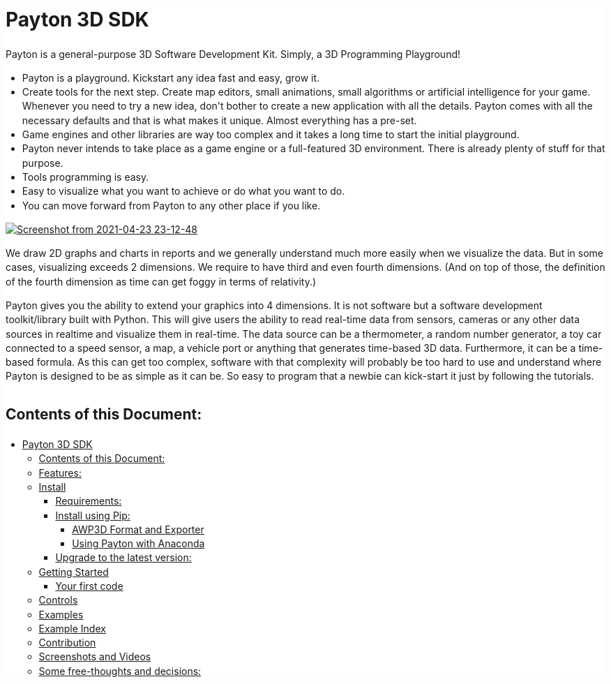 # Payton 3D SDK

Payton is a general-purpose 3D Software Development Kit. Simply, a 3D Programming Playground!

* Payton is a playground. Kickstart any idea fast and easy, grow it.
* Create tools for the next step. Create map editors, small animations, small
  algorithms or artificial intelligence for your game. Whenever you need to try a new idea, don't bother to create a new application with all the details. Payton comes with all the necessary defaults and that is what makes it unique. Almost everything has a pre-set.
* Game engines and other libraries are way too complex and it takes a long time
  to start the initial playground.
* Payton never intends to take place as a game engine or a full-featured 3D
  environment. There is already plenty of stuff for that purpose.
* Tools programming is easy.
* Easy to visualize what you want to achieve or do what you want to do.
* You can move forward from Payton to any other place if you like.

[![Screenshot from 2021-04-23 23-12-48](https://user-images.githubusercontent.com/1842484/115925218-78da9d80-a489-11eb-9ebe-613d398aeacd.png)](https://www.youtube.com/watch?v=OnLFIMhmvh8)

We draw 2D graphs and charts in reports and we generally understand much more
easily when we visualize the data. But in some cases, visualizing exceeds 2
dimensions. We require to have third and even fourth dimensions. (And on top of
those, the definition of the fourth dimension as time can get foggy in terms of
relativity.)

Payton gives you the ability to extend your graphics into 4 dimensions. It is not
software but a software development toolkit/library built with Python.
This will give users the ability to read real-time data from sensors, cameras or
any other data sources in realtime and visualize them in real-time. The data source
can be a thermometer, a random number generator, a toy car connected to a speed
sensor, a map, a vehicle port or anything that generates time-based 3D data.
Furthermore, it can be a time-based formula. As this can get too complex,
software with that complexity will probably be too hard to use and understand
where Payton is designed to be as simple as it can be. So easy to program that
a newbie can kick-start it just by following the tutorials.

## Contents of this Document:

- [Payton 3D SDK](#payton-3d-sdk)
  - [Contents of this Document:](#contents-of-this-document)
  - [Features:](#features)
  - [Install](#install)
    - [Requirements:](#requirements)
    - [Install using Pip:](#install-using-pip)
      - [AWP3D Format and Exporter](#awp3d-format-and-exporter)
      - [Using Payton with Anaconda](#using-payton-with-anaconda)
    - [Upgrade to the latest version:](#upgrade-to-the-latest-version)
  - [Getting Started](#getting-started)
    - [Your first code](#your-first-code)
  - [Controls](#controls)
  - [Examples](#examples)
  - [Example Index](#example-index)
  - [Contribution](#contribution)
  - [Screenshots and Videos](#screenshots-and-videos)
  - [Some free-thoughts and decisions:](#some-free-thoughts-and-decisions)

